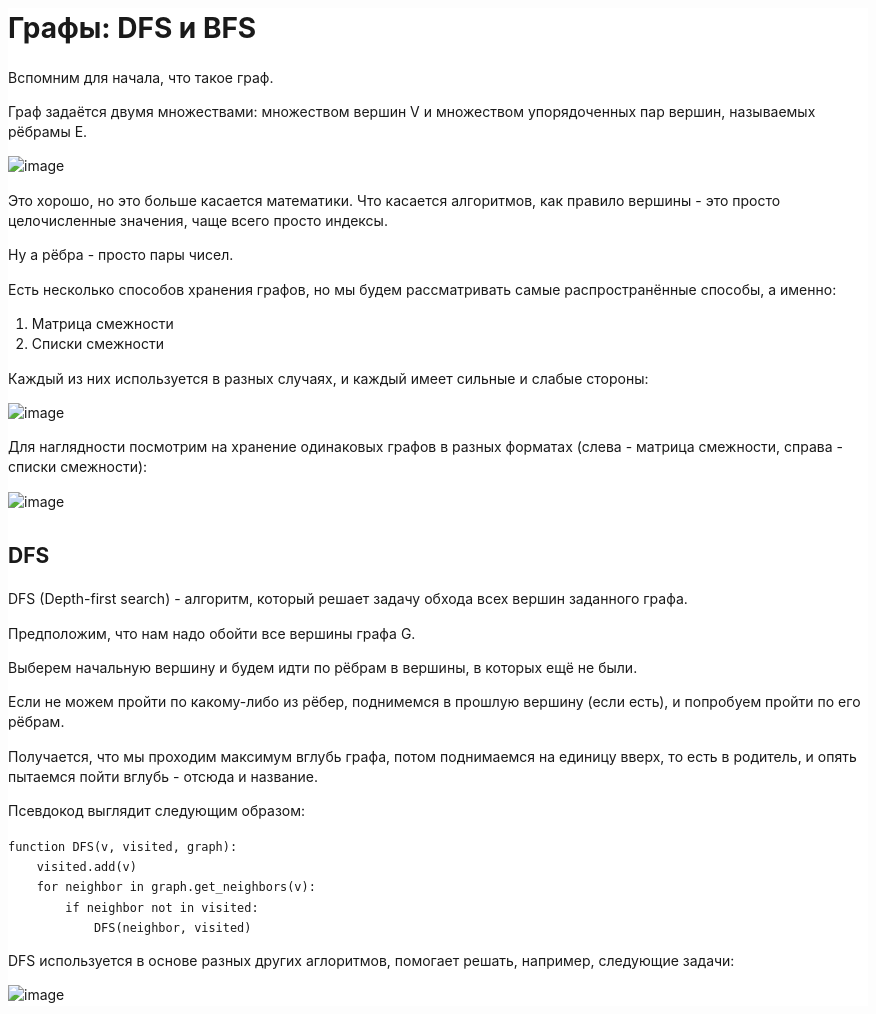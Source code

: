 # Графы: DFS и BFS

Вспомним для начала, что такое граф.

Граф задаётся двумя множествами: множеством вершин V и множеством упорядоченных пар вершин, называемых рёбрамы E.

<img width="365" alt="image" src="https://github.com/user-attachments/assets/6db2c783-cf5f-4bc1-af07-59e1b4487271" />

Это хорошо, но это больше касается математики. Что касается алгоритмов, как правило вершины - это просто целочисленные значения, чаще всего просто индексы.

Ну а рёбра - просто пары чисел.

Есть несколько способов хранения графов, но мы будем рассматривать самые распространённые способы, а именно:

1. Матрица смежности
2. Списки смежности

Каждый из них используется в разных случаях, и каждый имеет сильные и слабые стороны:

<img width="970" alt="image" src="https://github.com/user-attachments/assets/afb202eb-713c-467e-b567-044a57bba521" />

Для наглядности посмотрим на хранение одинаковых графов в разных форматах (слева - матрица смежности, справа - списки смежности):

<img width="699" alt="image" src="https://github.com/user-attachments/assets/ea1d880f-9394-4ded-a4a4-1bf8ec0e7982" />

## DFS

DFS (Depth-first search) - алгоритм, который решает задачу обхода всех вершин заданного графа.

Предположим, что нам надо обойти все вершины графа G.

Выберем начальную вершину и будем идти по рёбрам в вершины, в которых ещё не были.

Если не можем пройти по какому-либо из рёбер, поднимемся в прошлую вершину (если есть), и попробуем пройти по его рёбрам.

Получается, что мы проходим максимум вглубь графа, потом поднимаемся на единицу вверх, то есть в родитель, и опять пытаемся пойти вглубь - отсюда и название.

Псевдокод выглядит следующим образом:

```
function DFS(v, visited, graph):
    visited.add(v)
    for neighbor in graph.get_neighbors(v):
        if neighbor not in visited:
            DFS(neighbor, visited)
```

DFS используется в основе разных других аглоритмов, помогает решать, например, следующие задачи:

<img width="1026" alt="image" src="https://github.com/user-attachments/assets/1063dcd2-54fa-4eb4-92bf-17d635739f6f" />
